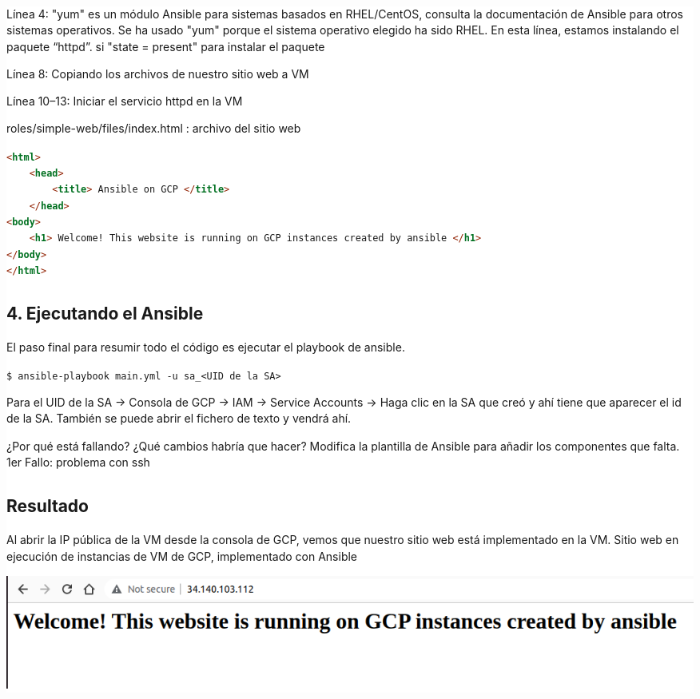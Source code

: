 

Línea 4: "yum" es un módulo Ansible para sistemas basados en RHEL/CentOS, consulta la documentación de Ansible para otros sistemas operativos. Se ha usado "yum" porque el sistema operativo elegido ha sido RHEL. En esta línea, estamos instalando el paquete “httpd”. si "state = present" para instalar el paquete

Línea 8: Copiando los archivos de nuestro sitio web a VM

Línea 10–13: Iniciar el servicio httpd en la VM

roles/simple-web/files/index.html : archivo del sitio web
```html
<html>
    <head>
        <title> Ansible on GCP </title>
    </head>
<body>
    <h1> Welcome! This website is running on GCP instances created by ansible </h1>
</body>
</html>
```


## 4. Ejecutando el Ansible
El paso final para resumir todo el código es ejecutar el playbook de ansible.
```shell
$ ansible-playbook main.yml -u sa_<UID de la SA>
```
Para el UID de la SA -> Consola de GCP -> IAM -> Service Accounts -> Haga clic en la SA que creó y ahí tiene que aparecer el id de la SA.
También se puede abrir el fichero de texto y vendrá ahí.


¿Por qué está fallando? ¿Qué cambios habría que hacer? Modifica la plantilla de Ansible para añadir los componentes que falta.
1er Fallo: problema con ssh


## Resultado
Al abrir la IP pública de la VM desde la consola de GCP, vemos que nuestro sitio web está implementado en la VM.
Sitio web en ejecución de instancias de VM de GCP, implementado con Ansible

![Alt text](images/output.png)
